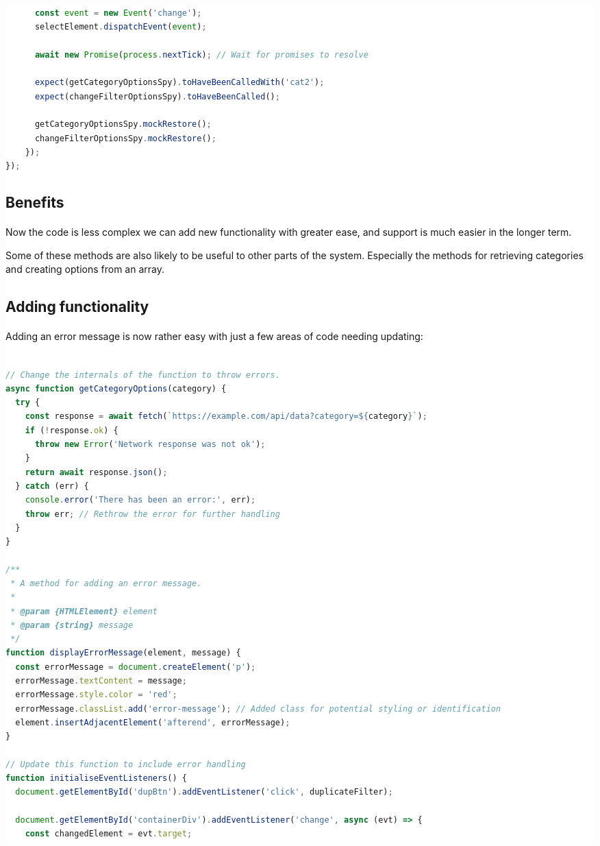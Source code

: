 ```javascript
      const event = new Event('change');
      selectElement.dispatchEvent(event);
    
      await new Promise(process.nextTick); // Wait for promises to resolve
    
      expect(getCategoryOptionsSpy).toHaveBeenCalledWith('cat2');
      expect(changeFilterOptionsSpy).toHaveBeenCalled();
    
      getCategoryOptionsSpy.mockRestore();
      changeFilterOptionsSpy.mockRestore();
    });
});
```
## Benefits

Now the code is less complex we can add new functionality with greater ease, and support
is much easier in the longer term.

Some of these methods are also likely to be useful to other parts of the system. Especially
the methods for retrieving categories and creating options from an array.

## Adding functionality

Adding an error message is now rather easy with just a few areas of code needing updating:

```javascript

// Change the internals of the function to throw errors.
async function getCategoryOptions(category) {
  try {
    const response = await fetch(`https://example.com/api/data?category=${category}`);
    if (!response.ok) {
      throw new Error('Network response was not ok');
    }
    return await response.json();
  } catch (err) {
    console.error('There has been an error:', err);
    throw err; // Rethrow the error for further handling
  }
}

/**
 * A method for adding an error message.
 * 
 * @param {HTMLElement} element
 * @param {string} message
 */ 
function displayErrorMessage(element, message) {
  const errorMessage = document.createElement('p');
  errorMessage.textContent = message;
  errorMessage.style.color = 'red';
  errorMessage.classList.add('error-message'); // Added class for potential styling or identification
  element.insertAdjacentElement('afterend', errorMessage);
}

// Update this function to include error handling
function initialiseEventListeners() {
  document.getElementById('dupBtn').addEventListener('click', duplicateFilter);

  document.getElementById('containerDiv').addEventListener('change', async (evt) => {
    const changedElement = evt.target;

```